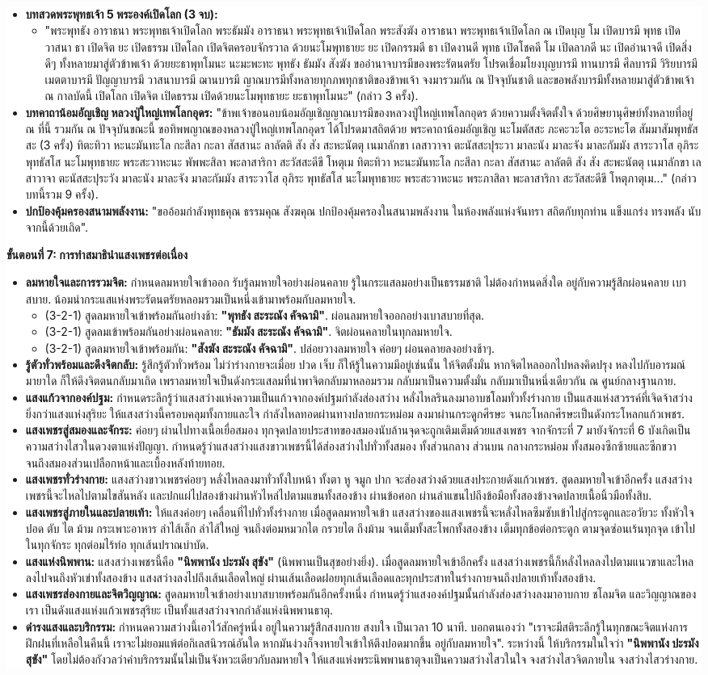 - **บทสวดพระพุทธเจ้า 5 พระองค์เปิดโลก (3 จบ):**
    - "พระพุทธัง อาราธนา พระพุทธเจ้าเปิดโลก พระธัมมัง อาราธนา พระพุทธเจ้าเปิดโลก พระสังฆัง อาราธนา พระพุทธเจ้าเปิดโลก ณ เปิดบุญ โม เปิดบารมี พุทธ เปิดวาสนา ธา เปิดจิต ยะ เปิดธรรม เปิดโลก เปิดจิตครอบจักรวาล ด้วยนะโมพุทธายะ ยะ เปิดกรรมดี ธา เปิดงานดี พุทธ เปิดโชคดี โม เปิดลาภดี นะ เปิดอำนาจดี เปิดสิ่งดีๆ ทั้งหลายมาสู่ตัวข้าพเจ้า ด้วยยะธาพุทโมนะ นะมะพะทะ พุทธัง ธัมมัง สังฆัง ขออำนาจบารมีของพระรัตนตรัย โปรดเชื่อมโยงบุญบารมี ทานบารมี ศีลบารมี วิริยบารมี เมตตาบารมี ปัญญาบารมี วาสนาบารมี ฌานบารมี ญาณบารมีทั้งหลายทุกภพทุกชาติของข้าพเจ้า จงมารวมกัน ณ ปัจจุบันชาติ และขอพลังบารมีทั้งหลายมาสู่ตัวข้าพเจ้า ณ กาลบัดนี้ เปิดโลก เปิดจิต เปิดธรรม เปิดด้วยนะโมพุทธายะ ยะธาพุทโมนะ" (กล่าว 3 ครั้ง).
- **บทคาถาน้อมอัญเชิญ หลวงปู่ใหญ่เทพโลกอุดร:** "ข้าพเจ้าขอนอบน้อมอัญเชิญญาณบารมีของหลวงปู่ใหญ่เทพโลกอุดร ด้วยความตั้งจิตตั้งใจ ด้วยศิษยานุศิษย์ทั้งหลายที่อยู่ ณ ที่นี้ รวมกัน ณ ปัจจุบันขณะนี้ ขอทิพพญาณของหลวงปู่ใหญ่เทพโลกอุดร ได้โปรดมาสถิตด้วย พระคาถาน้อมอัญเชิญ นะโมตัสสะ ภะคะวะโต อะระหะโต สัมมาสัมพุทธัสสะ (3 ครั้ง) ทิตะทิวา หะนะมันทะโล กะสีลา กะลา สัสสานะ ลาลัตติ สัง สัง สะหะนัตตุ เนมาลักขา เลสาวาจา ตะนัสสะปุระวา มาละนัง มาละจัง มาละกัมมัง สาระวาโส อุภิระ พุทธัสโส นะโมพุทธายะ พระสะวาหะนะ พัพพะสิลา พะลาสาริกา สะวัสสะดีขี โหตุเม ทิตะทิวา หะนะมันทะโล กะสีลา กะลา สัสสานะ ลาลัตติ สัง สัง สะพะนัตตุ เนมาลักขา เลสาวาจา ตะนัสสะปุระวัง มาละนัง มาละจัง มาละกัมมัง สาระวาโส อุภิระ พุทธัสโส นะโมพุทธายะ พระสะวาหะนะ พระภาสิลา พะลาสาริกา สะวัสสะดีขี โหตุภาตุเม..." (กล่าวบทนี้รวม 9 ครั้ง).
- **ปกป้องคุ้มครองสนามพลังงาน:** "ขออ้อมกำลังพุทธคุณ ธรรมคุณ สังฆคุณ ปกป้องคุ้มครองในสนามพลังงาน ในห้องพลังแห่งจันทรา สถิตกับทุกท่าน แข็งแกร่ง ทรงพลัง นับจากนี้ด้วยเถิด".

**ขั้นตอนที่ 7: การทำสมาธินำแสงเพชรต่อเนื่อง**

- **ลมหายใจและการรวมจิต:** กำหนดลมหายใจเข้าออก รับรู้ลมหายใจอย่างผ่อนคลาย รู้ในกระแสลมอย่างเป็นธรรมชาติ ไม่ต้องกำหนดสิ่งใด อยู่กับความรู้สึกผ่อนคลาย เบาสบาย. น้อมนำกระแสแห่งพระรัตนตรัยหลอมรวมเป็นหนึ่งเข้ามาพร้อมกับลมหายใจ.
    - (3-2-1) สูดลมหายใจเข้าพร้อมกันอย่างช้า: **"พุทธัง สะระณัง คัจฉามิ"**. ผ่อนลมหายใจออกอย่างเบาสบายที่สุด.
    - (3-2-1) สูดลมเข้าพร้อมกันอย่างผ่อนคลาย: **"ธัมมัง สะระณัง คัจฉามิ"**. จิตผ่อนคลายในทุกลมหายใจ.
    - (3-2-1) สูดลมหายใจเข้าพร้อมกัน: **"สังฆัง สะระณัง คัจฉามิ"**. ปล่อยวางลมหายใจ ค่อยๆ ผ่อนคลายลงอย่างช้าๆ.
- **รู้ตัวทั่วพร้อมและดึงจิตกลับ:** รู้สึกรู้ตัวทั่วพร้อม ไม่ว่าร่างกายจะเมื่อย ปวด เจ็บ ก็ให้รู้ในความมีอยู่เช่นนั้น ให้จิตตั้งมั่น หากจิตไหลออกไปหลงคิดปรุง หลงไปกับอารมณ์มายาใด ก็ให้ดึงจิตตนกลับมาเถิด เพราลมหายใจเป็นดังกระแสลมที่นำพาจิตกลับมาหลอมรวม กลับมาเป็นความตั้งมั่น กลับมาเป็นหนึ่งเดียวกัน ณ ศูนย์กลางฐานกาย.
- **แสงแก้วจากองค์ปฐม:** กำหนดระลึกรู้ว่าแสงสว่างแห่งความเป็นแก้วจากองค์ปฐมกำลังส่องสว่าง หลั่งไหลรินลงมาอาบชโลมทั่วทั้งร่างกาย เป็นแสงแห่งสวรรค์ที่เจิดจ้าสว่างยิ่งกว่าแสงแห่งสุริยะ ให้แสงสว่างนี้ครอบคลุมทั้งกายและใจ กำลังไหลทอดผ่านทางปลายกระหม่อม ลงมาผ่านกระดูกศีรษะ จนกะโหลกศีรษะเป็นดังกระโหลกแก้วเพชร.
- **แสงเพชรสู่สมองและจักระ:** ค่อยๆ ผ่านไปทางเนื้อเยื่อสมอง ทุกจุดปลายประสาทของสมองนับล้านจุดจะถูกเติมเต็มด้วยแสงเพชร จากจักระที่ 7 มายังจักระที่ 6 บังเกิดเป็นความสว่างไสวในดวงตาแห่งปัญญา. กำหนดรู้ว่าแสงสว่างแสงขาวเพชรนี้ได้ส่องสว่างไปทั่วทั้งสมอง ทั้งส่วนกลาง ส่วนบน กลางกระหม่อม ทั้งสมองซีกซ้ายและซีกขวา จนถึงสมองส่วนเปลือกหน้าและเบื้องหลังท้ายทอย.
- **แสงเพชรทั่วร่างกาย:** แสงสว่างขาวเพชรค่อยๆ หลั่งไหลลงมาทั่วทั้งใบหน้า ทั้งตา หู จมูก ปาก จะส่องสว่างด้วยแสงประกายดังแก้วเพชร. สูดลมหายใจเข้าอีกครั้ง แสงสว่างเพชรนี้จะไหลไปตามไขสันหลัง และปกแผ่ไปสองข้างผ่านหัวไหล่ไปตามแขนทั้งสองข้าง ผ่านข้อศอก ผ่านลำแขนไปถึงข้อมือทั้งสองข้างจดปลายเนื้อนิ้วมือทั้งสิบ.
- **แสงเพชรสู่ภายในและปลายเท้า:** ให้แสงค่อยๆ เคลื่อนที่ไปทั่วทั้งร่างกาย เมื่อสูดลมหายใจเข้า แสงสว่างของแสงเพชรนี้จะหลั่งไหลซึมซับเข้าไปสู่กระดูกและอวัยวะ ทั้งหัวใจ ปอด ตับ ไต ม้าม กระเพาะอาหาร ลำไส้เล็ก ลำไส้ใหญ่ จนถึงต่อมหมวกไต กรวยไต ถึงม้าม จนเต็มทั้งสะโพกทั้งสองข้าง เต็มทุกข้อต่อกระดูก ตามจุดซ่อนเร้นทุกจุด เข้าไปในทุกจักระ ทุกต่อมไร้ท่อ ทุกเส้นปราณบำบัด.
- **แสงแห่งนิพพาน:** แสงสว่างเพชรนี้คือ **"นิพพานัง ปะรมัง สุขัง"** (นิพพานเป็นสุขอย่างยิ่ง). เมื่อสูดลมหายใจเข้าอีกครั้ง แสงสว่างเพชรนี้ก็หลั่งไหลลงไปตามแนวขาและไหลลงไปจนถึงหัวเข่าทั้งสองข้าง แสงสว่างลงไปถึงเส้นเลือดใหญ่ ผ่านเส้นเลือดฝอยทุกเส้นเลือดและทุกประสาทในร่างกายจนถึงปลายเท้าทั้งสองข้าง.
- **แสงเพชรส่องกายและจิตวิญญาณ:** สูดลมหายใจเข้าอย่างเบาสบายพร้อมกันอีกครั้งหนึ่ง กำหนดรู้ว่าแสงองค์ปฐมนั้นกำลังส่องสว่างลงมาอาบกาย ชโลมจิต และวิญญาณของเรา เป็นดังแสงแห่งแก้วเพชรสุริยะ เป็นทั้งแสงสว่างจากกำลังแห่งนิพพานธาตุ.
- **ดำรงแสงและบริกรรม:** กำหนดความสว่างนี้เอาไว้สักครู่หนึ่ง อยู่ในความรู้สึกสงบกาย สงบใจ เป็นเวลา 10 นาที. บอกตนเองว่า "เราจะมีสติระลึกรู้ในทุกขณะจิตแห่งการฝึกฝนที่เหลือในคืนนี้ เราจะไม่ยอมแพ้ต่อกิเลสนิวรณ์อันใด หากมันง่วงก็จงหายใจเข้าให้ตึงปอดมากขึ้น อยู่กับลมหายใจ". ระหว่างนี้ ให้บริกรรมในใจว่า **"นิพพานัง ปะรมัง สุขัง"** โดยไม่ต้องกังวลว่าคำบริกรรมนั้นไม่เป็นจังหวะเดียวกับลมหายใจ ให้แสงแห่งพระนิพพานธาตุจงเป็นความสว่างไสวในใจ จงสว่างไสวจิตภายใน จงสว่างไสวร่างกาย.